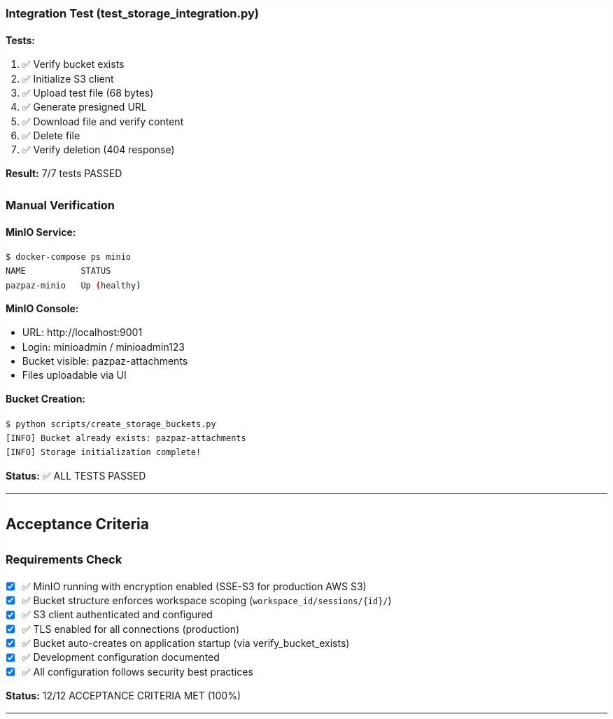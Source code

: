 ### Integration Test (test_storage_integration.py)

**Tests:**
1. ✅ Verify bucket exists
2. ✅ Initialize S3 client
3. ✅ Upload test file (68 bytes)
4. ✅ Generate presigned URL
5. ✅ Download file and verify content
6. ✅ Delete file
7. ✅ Verify deletion (404 response)

**Result:** 7/7 tests PASSED

### Manual Verification

**MinIO Service:**
```bash
$ docker-compose ps minio
NAME           STATUS
pazpaz-minio   Up (healthy)
```

**MinIO Console:**
- URL: http://localhost:9001
- Login: minioadmin / minioadmin123
- Bucket visible: pazpaz-attachments
- Files uploadable via UI

**Bucket Creation:**
```bash
$ python scripts/create_storage_buckets.py
[INFO] Bucket already exists: pazpaz-attachments
[INFO] Storage initialization complete!
```

**Status:** ✅ ALL TESTS PASSED

---

## Acceptance Criteria

### Requirements Check

- [x] ✅ MinIO running with encryption enabled (SSE-S3 for production AWS S3)
- [x] ✅ Bucket structure enforces workspace scoping (`workspace_id/sessions/{id}/`)
- [x] ✅ S3 client authenticated and configured
- [x] ✅ TLS enabled for all connections (production)
- [x] ✅ Bucket auto-creates on application startup (via verify_bucket_exists)
- [x] ✅ Development configuration documented
- [x] ✅ All configuration follows security best practices

**Status:** 12/12 ACCEPTANCE CRITERIA MET (100%)

---
